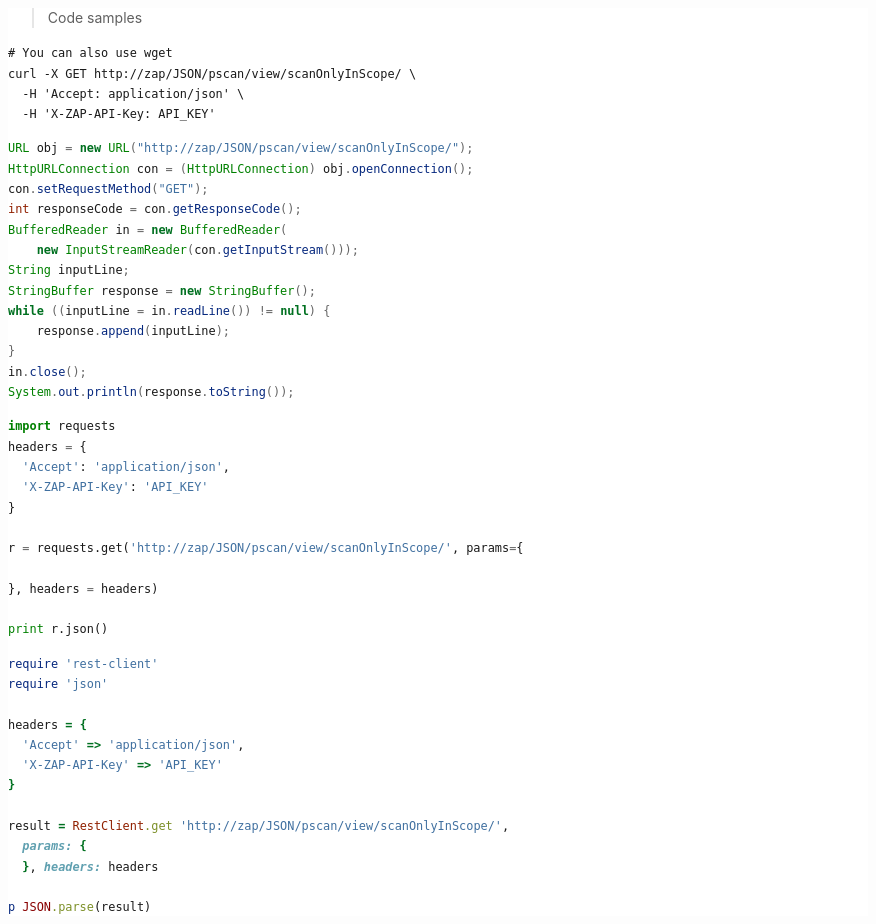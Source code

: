 > Code samples

```shell
# You can also use wget
curl -X GET http://zap/JSON/pscan/view/scanOnlyInScope/ \
  -H 'Accept: application/json' \
  -H 'X-ZAP-API-Key: API_KEY'

```

```java
URL obj = new URL("http://zap/JSON/pscan/view/scanOnlyInScope/");
HttpURLConnection con = (HttpURLConnection) obj.openConnection();
con.setRequestMethod("GET");
int responseCode = con.getResponseCode();
BufferedReader in = new BufferedReader(
    new InputStreamReader(con.getInputStream()));
String inputLine;
StringBuffer response = new StringBuffer();
while ((inputLine = in.readLine()) != null) {
    response.append(inputLine);
}
in.close();
System.out.println(response.toString());

```

```python
import requests
headers = {
  'Accept': 'application/json',
  'X-ZAP-API-Key': 'API_KEY'
}

r = requests.get('http://zap/JSON/pscan/view/scanOnlyInScope/', params={

}, headers = headers)

print r.json()

```

```ruby
require 'rest-client'
require 'json'

headers = {
  'Accept' => 'application/json',
  'X-ZAP-API-Key' => 'API_KEY'
}

result = RestClient.get 'http://zap/JSON/pscan/view/scanOnlyInScope/',
  params: {
  }, headers: headers

p JSON.parse(result)

```
